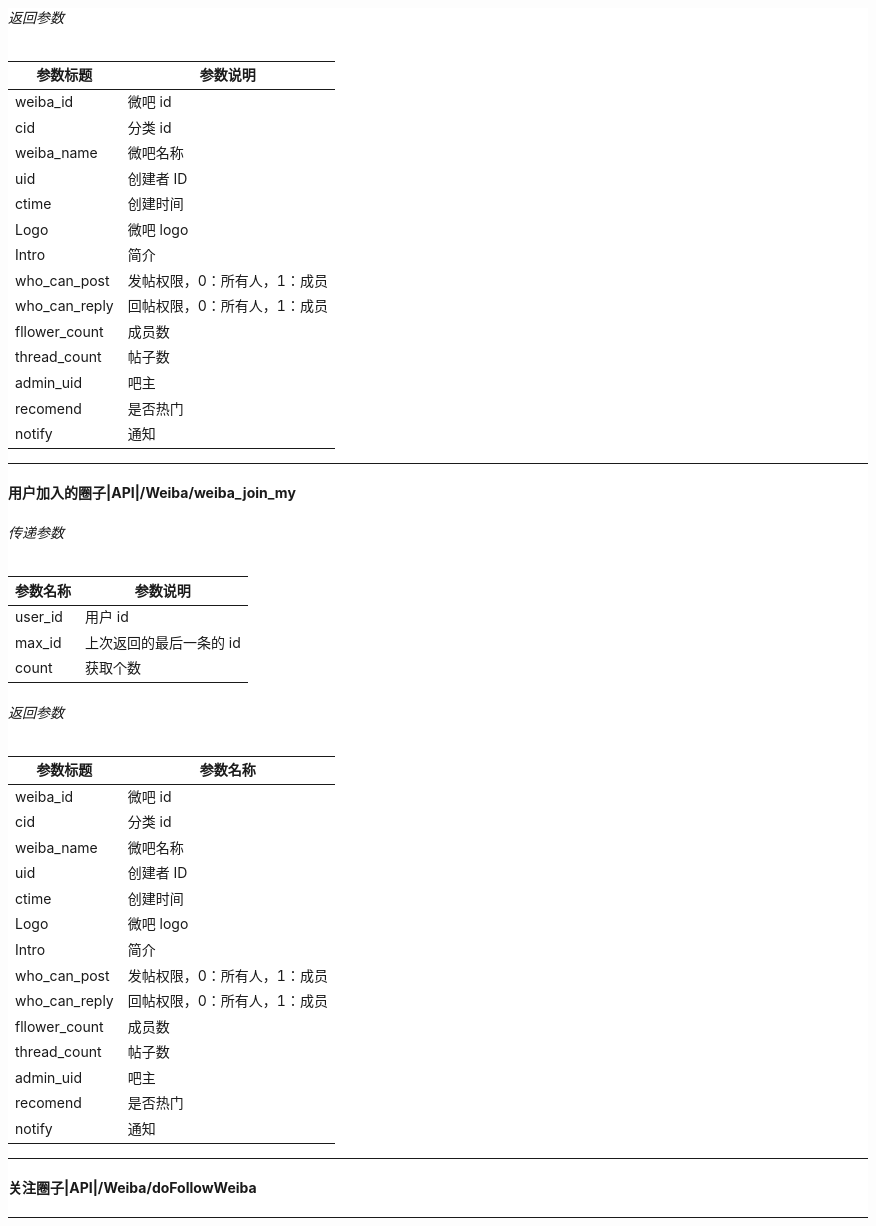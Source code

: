 ###### 返回参数
参数标题|参数说明
---|---
weiba_id|微吧  id
cid|分类  id
weiba_name|微吧名称
uid|创建者  ID
ctime|创建时间
Logo|微吧  logo
Intro|简介
who_can_post|发帖权限，0：所有人，1：成员
who_can_reply|回帖权限，0：所有人，1：成员
fllower_count|成员数
thread_count|帖子数
admin_uid|吧主
recomend|是否热门
notify|通知






---
#### 用户加入的圈子|API|/Weiba/weiba_join_my

###### 传递参数
参数名称|参数说明
---|---
user_id|用户  id
max_id|上次返回的最后一条的  id
count|获取个数

###### 返回参数
参数标题|参数名称
---|---
weiba_id|微吧  id
cid|分类  id
weiba_name|微吧名称
uid|创建者  ID
ctime|创建时间
Logo|微吧  logo
Intro|简介
who_can_post|发帖权限，0：所有人，1：成员
who_can_reply|回帖权限，0：所有人，1：成员
fllower_count|成员数
thread_count|帖子数
admin_uid|吧主
recomend|是否热门
notify|通知


---
#### 关注圈子|API|/Weiba/doFollowWeiba

---